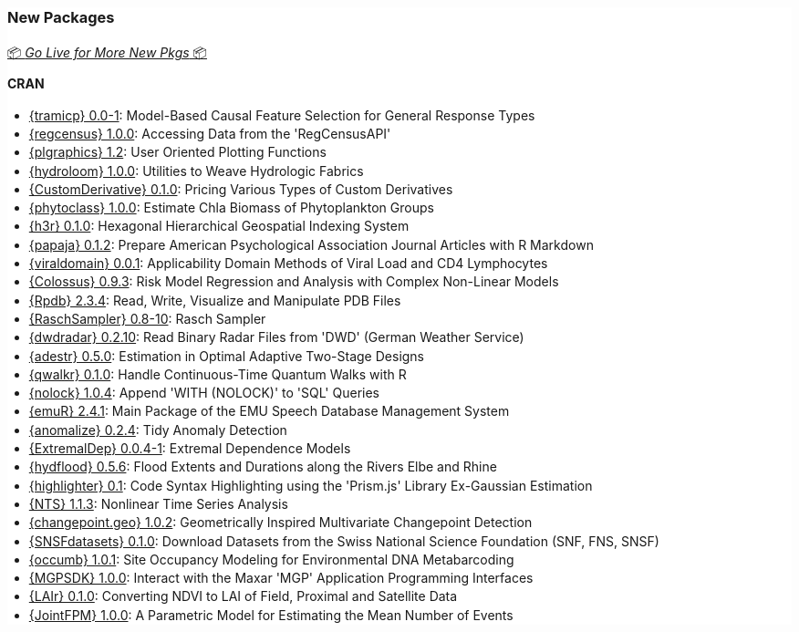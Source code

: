 ### New Packages

<p class="added-hostname"><a href="https://rweekly.org/live" target="_blank" class="externalLink">📦 <i>Go Live for More New Pkgs</i> 📦</a></p>

**CRAN**

+ [{tramicp} 0.0-1](https://cran.r-project.org/package=tramicp): Model-Based Causal Feature Selection for General Response Types
+ [{regcensus} 1.0.0](https://cran.r-project.org/package=regcensus): Accessing Data from the 'RegCensusAPI'
+ [{plgraphics} 1.2](https://cran.r-project.org/package=plgraphics): User Oriented Plotting Functions
+ [{hydroloom} 1.0.0](https://cran.r-project.org/package=hydroloom): Utilities to Weave Hydrologic Fabrics
+ [{CustomDerivative} 0.1.0](https://cran.r-project.org/package=CustomDerivative): Pricing Various Types of Custom Derivatives
+ [{phytoclass} 1.0.0](https://cran.r-project.org/package=phytoclass): Estimate Chla Biomass of Phytoplankton Groups
+ [{h3r} 0.1.0](https://cran.r-project.org/package=h3r): Hexagonal Hierarchical Geospatial Indexing System
+ [{papaja} 0.1.2](https://cran.r-project.org/package=papaja): Prepare American Psychological Association Journal Articles with
R Markdown
+ [{viraldomain} 0.0.1](https://cran.r-project.org/package=viraldomain): Applicability Domain Methods of Viral Load and CD4 Lymphocytes
+ [{Colossus} 0.9.3](https://cran.r-project.org/package=Colossus): Risk Model Regression and Analysis with Complex Non-Linear
Models
+ [{Rpdb} 2.3.4](https://cran.r-project.org/package=Rpdb): Read, Write, Visualize and Manipulate PDB Files
+ [{RaschSampler} 0.8-10](https://cran.r-project.org/package=RaschSampler): Rasch Sampler
+ [{dwdradar} 0.2.10](https://cran.r-project.org/package=dwdradar): Read Binary Radar Files from 'DWD' (German Weather Service)
+ [{adestr} 0.5.0](https://cran.r-project.org/package=adestr): Estimation in Optimal Adaptive Two-Stage Designs
+ [{qwalkr} 0.1.0](https://cran.r-project.org/package=qwalkr): Handle Continuous-Time Quantum Walks with R
+ [{nolock} 1.0.4](https://cran.r-project.org/package=nolock): Append 'WITH (NOLOCK)' to 'SQL' Queries
+ [{emuR} 2.4.1](https://cran.r-project.org/package=emuR): Main Package of the EMU Speech Database Management System
+ [{anomalize} 0.2.4](https://cran.r-project.org/package=anomalize): Tidy Anomaly Detection
+ [{ExtremalDep} 0.0.4-1](https://cran.r-project.org/package=ExtremalDep): Extremal Dependence Models
+ [{hydflood} 0.5.6](https://cran.r-project.org/package=hydflood): Flood Extents and Durations along the Rivers Elbe and Rhine
+ [{highlighter} 0.1](https://cran.r-project.org/package=highlighter): Code Syntax Highlighting using the 'Prism.js' Library
Ex-Gaussian Estimation
+ [{NTS} 1.1.3](https://cran.r-project.org/package=NTS): Nonlinear Time Series Analysis
+ [{changepoint.geo} 1.0.2](https://cran.r-project.org/package=changepoint.geo): Geometrically Inspired Multivariate Changepoint Detection
+ [{SNSFdatasets} 0.1.0](https://cran.r-project.org/package=SNSFdatasets): Download Datasets from the Swiss National Science Foundation
(SNF, FNS, SNSF)
+ [{occumb} 1.0.1](https://cran.r-project.org/package=occumb): Site Occupancy Modeling for Environmental DNA Metabarcoding
+ [{MGPSDK} 1.0.0](https://cran.r-project.org/package=MGPSDK): Interact with the Maxar 'MGP' Application Programming Interfaces
+ [{LAIr} 0.1.0](https://cran.r-project.org/package=LAIr): Converting NDVI to LAI of Field, Proximal and Satellite Data
+ [{JointFPM} 1.0.0](https://cran.r-project.org/package=JointFPM): A Parametric Model for Estimating the Mean Number of Events